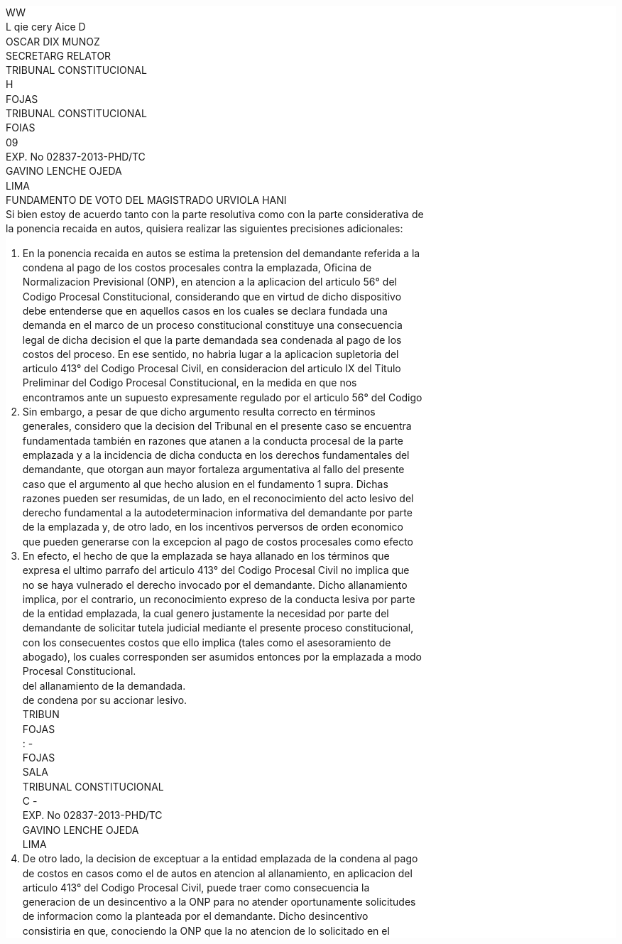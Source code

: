 WW  
L qie cery Aice D  
OSCAR DIX MUNOZ  
SECRETARG RELATOR  
TRIBUNAL CONSTITUCIONAL  
H  
FOJAS  
TRIBUNAL CONSTITUCIONAL  
FOIAS  
09  
EXP. No 02837-2013-PHD/TC  
GAVINO LENCHE OJEDA  
LIMA  
FUNDAMENTO DE VOTO DEL MAGISTRADO URVIOLA HANI  
Si bien estoy de acuerdo tanto con la parte resolutiva como con la parte considerativa de  
la ponencia recaida en autos, quisiera realizar las siguientes precisiones adicionales:  
1. En la ponencia recaida en autos se estima la pretension del demandante referida a la  
condena al pago de los costos procesales contra la emplazada, Oficina de  
Normalizacion Previsional (ONP), en atencion a la aplicacion del articulo 56° del  
Codigo Procesal Constitucional, considerando que en virtud de dicho dispositivo  
debe entenderse que en aquellos casos en los cuales se declara fundada una  
demanda en el marco de un proceso constitucional constituye una consecuencia  
legal de dicha decision el que la parte demandada sea condenada al pago de los  
costos del proceso. En ese sentido, no habria lugar a la aplicacion supletoria del  
articulo 413° del Codigo Procesal Civil, en consideracion del articulo IX del Titulo  
Preliminar del Codigo Procesal Constitucional, en la medida en que nos  
encontramos ante un supuesto expresamente regulado por el articulo 56° del Codigo  
2. Sin embargo, a pesar de que dicho argumento resulta correcto en términos  
generales, considero que la decision del Tribunal en el presente caso se encuentra  
fundamentada también en razones que atanen a la conducta procesal de la parte  
emplazada y a la incidencia de dicha conducta en los derechos fundamentales del  
demandante, que otorgan aun mayor fortaleza argumentativa al fallo del presente  
caso que el argumento al que hecho alusion en el fundamento 1 supra. Dichas  
razones pueden ser resumidas, de un lado, en el reconocimiento del acto lesivo del  
derecho fundamental a la autodeterminacion informativa del demandante por parte  
de la emplazada y, de otro lado, en los incentivos perversos de orden economico  
que pueden generarse con la excepcion al pago de costos procesales como efecto  
3. En efecto, el hecho de que la emplazada se haya allanado en los términos que  
expresa el ultimo parrafo del articulo 413° del Codigo Procesal Civil no implica que  
no se haya vulnerado el derecho invocado por el demandante. Dicho allanamiento  
implica, por el contrario, un reconocimiento expreso de la conducta lesiva por parte  
de la entidad emplazada, la cual genero justamente la necesidad por parte del  
demandante de solicitar tutela judicial mediante el presente proceso constitucional,  
con los consecuentes costos que ello implica (tales como el asesoramiento de  
abogado), los cuales corresponden ser asumidos entonces por la emplazada a modo  
Procesal Constitucional.  
del allanamiento de la demandada.  
de condena por su accionar lesivo.  
TRIBUN  
FOJAS  
: -  
FOJAS  
SALA  
TRIBUNAL CONSTITUCIONAL  
C -  
EXP. No 02837-2013-PHD/TC  
GAVINO LENCHE OJEDA  
LIMA  
4. De otro lado, la decision de exceptuar a la entidad emplazada de la condena al pago  
de costos en casos como el de autos en atencion al allanamiento, en aplicacion del  
articulo 413° del Codigo Procesal Civil, puede traer como consecuencia la  
generacion de un desincentivo a la ONP para no atender oportunamente solicitudes  
de informacion como la planteada por el demandante. Dicho desincentivo  
consistiria en que, conociendo la ONP que la no atencion de lo solicitado en el  